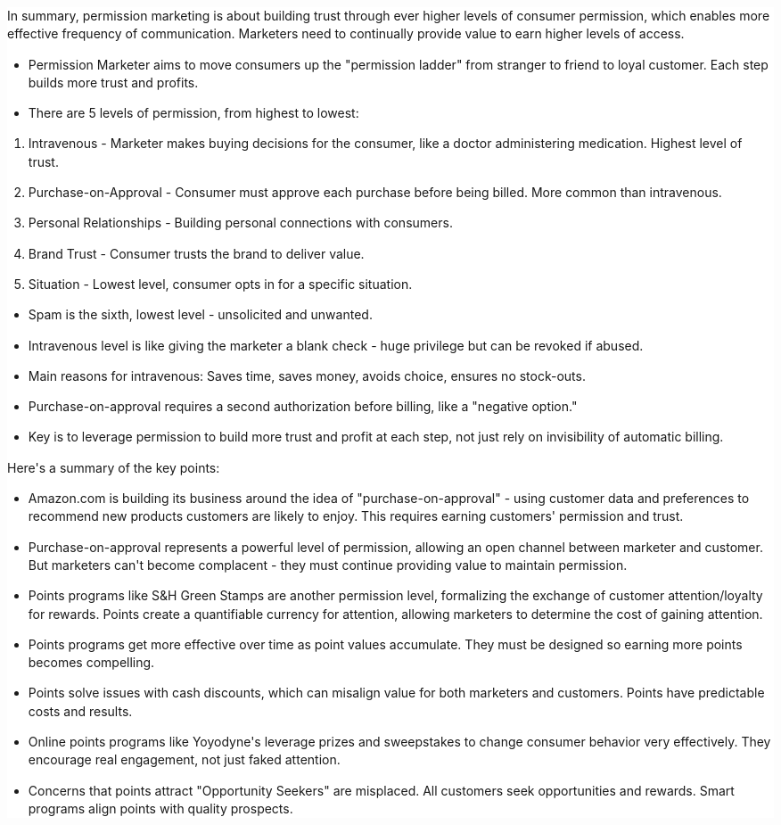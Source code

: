 In summary, permission marketing is about building trust through ever higher levels of consumer permission, which enables more effective frequency of communication. Marketers need to continually provide value to earn higher levels of access.

 

- Permission Marketer aims to move consumers up the "permission ladder" from stranger to friend to loyal customer. Each step builds more trust and profits. 

- There are 5 levels of permission, from highest to lowest:

1. Intravenous - Marketer makes buying decisions for the consumer, like a doctor administering medication. Highest level of trust.

2. Purchase-on-Approval - Consumer must approve each purchase before being billed. More common than intravenous.

3. Personal Relationships - Building personal connections with consumers.

4. Brand Trust - Consumer trusts the brand to deliver value.

5. Situation - Lowest level, consumer opts in for a specific situation.

- Spam is the sixth, lowest level - unsolicited and unwanted.

- Intravenous level is like giving the marketer a blank check - huge privilege but can be revoked if abused. 

- Main reasons for intravenous: Saves time, saves money, avoids choice, ensures no stock-outs.

- Purchase-on-approval requires a second authorization before billing, like a "negative option."

- Key is to leverage permission to build more trust and profit at each step, not just rely on invisibility of automatic billing.

 Here's a summary of the key points:

- Amazon.com is building its business around the idea of "purchase-on-approval" - using customer data and preferences to recommend new products customers are likely to enjoy. This requires earning customers' permission and trust.

- Purchase-on-approval represents a powerful level of permission, allowing an open channel between marketer and customer. But marketers can't become complacent - they must continue providing value to maintain permission. 

- Points programs like S&H Green Stamps are another permission level, formalizing the exchange of customer attention/loyalty for rewards. Points create a quantifiable currency for attention, allowing marketers to determine the cost of gaining attention.

- Points programs get more effective over time as point values accumulate. They must be designed so earning more points becomes compelling. 

- Points solve issues with cash discounts, which can misalign value for both marketers and customers. Points have predictable costs and results.

- Online points programs like Yoyodyne's leverage prizes and sweepstakes to change consumer behavior very effectively. They encourage real engagement, not just faked attention.

- Concerns that points attract "Opportunity Seekers" are misplaced. All customers seek opportunities and rewards. Smart programs align points with quality prospects.
